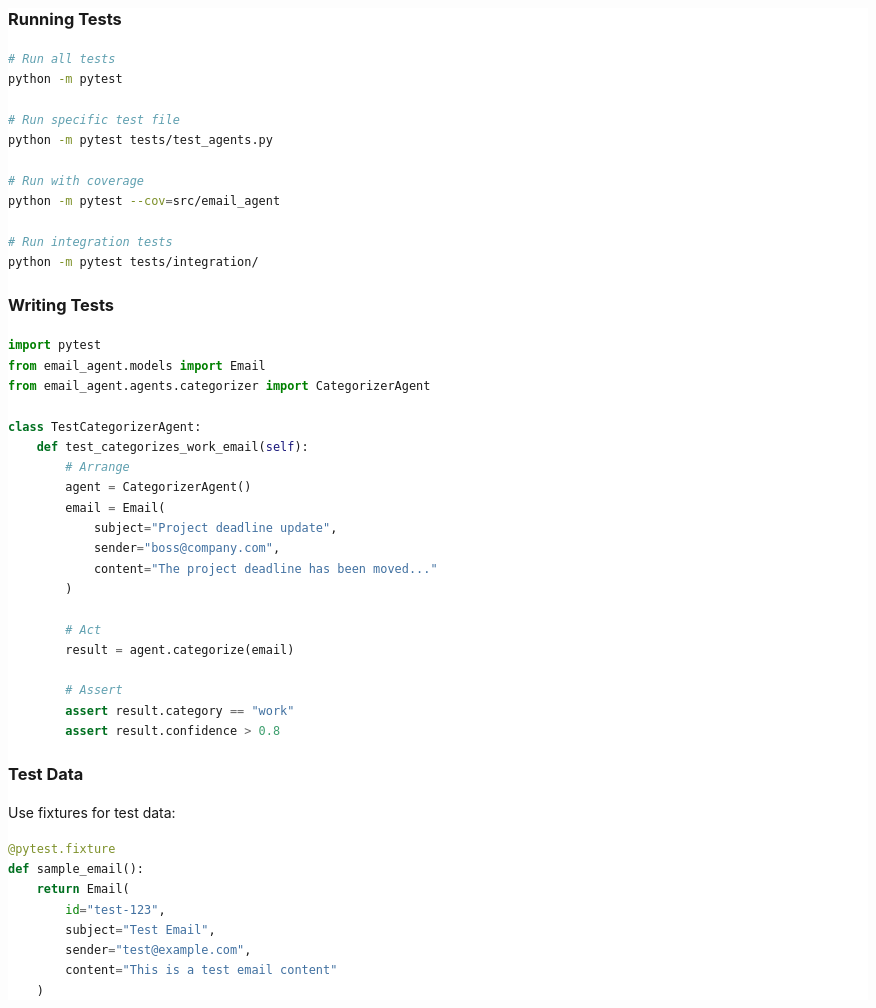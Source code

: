 ### Running Tests
```bash
# Run all tests
python -m pytest

# Run specific test file
python -m pytest tests/test_agents.py

# Run with coverage
python -m pytest --cov=src/email_agent

# Run integration tests
python -m pytest tests/integration/
```

### Writing Tests
```python
import pytest
from email_agent.models import Email
from email_agent.agents.categorizer import CategorizerAgent

class TestCategorizerAgent:
    def test_categorizes_work_email(self):
        # Arrange
        agent = CategorizerAgent()
        email = Email(
            subject="Project deadline update",
            sender="boss@company.com",
            content="The project deadline has been moved..."
        )
        
        # Act
        result = agent.categorize(email)
        
        # Assert
        assert result.category == "work"
        assert result.confidence > 0.8
```

### Test Data
Use fixtures for test data:
```python
@pytest.fixture
def sample_email():
    return Email(
        id="test-123",
        subject="Test Email",
        sender="test@example.com",
        content="This is a test email content"
    )
```
